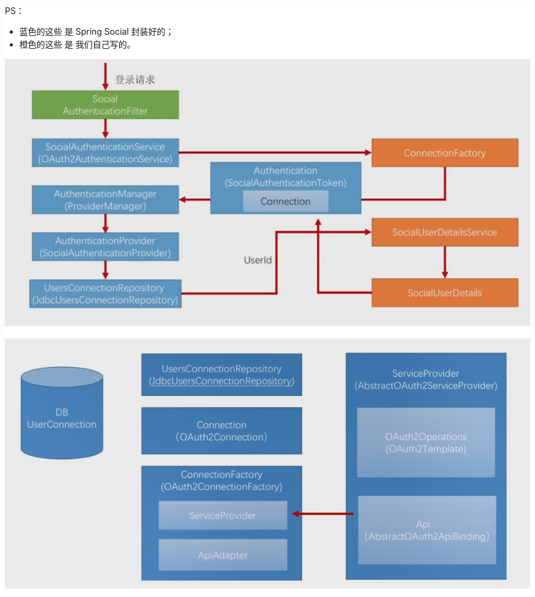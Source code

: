 

PS：

- 蓝色的这些 是 Spring Social 封装好的；
- 橙色的这些 是 我们自己写的。



![Spring Social 流程说明](README_images/5/image-20200301143024168.png "Spring Social 流程说明")



![5.2.2. Spring Social 接口说明](README_images/5/image-20200227234552236.png "5.2.2. Spring Social 接口说明")
